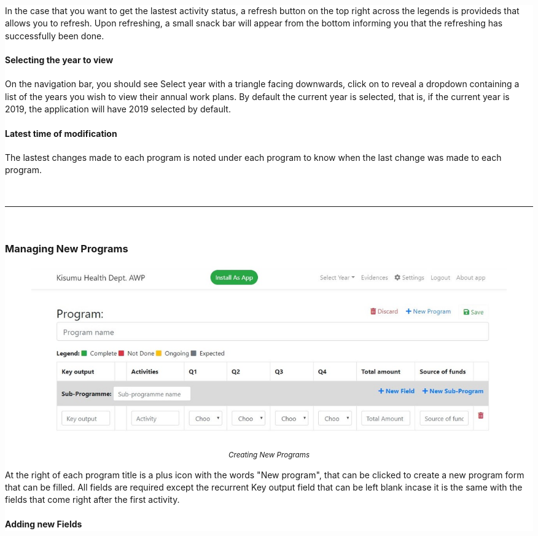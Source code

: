 In the case that you want to get the lastest activity status, a refresh button on the top right across the legends is provideds that allows you to refresh. Upon refreshing, a small snack bar will appear from the bottom informing you that the refreshing has successfully been done.

#### Selecting the year to view <span id="selecting-the-year-to-view"></span>

On the navigation bar, you should see Select year with a triangle facing downwards, click on to reveal a 
dropdown containing a list of the years you wish to view their annual work plans. By default the current year is selected, that is, if the current year is 2019, the application will have 2019 selected by default.

#### Latest time of modification <span id="lastest-time-of-modification"></span>

The lastest changes made to each program is noted under each program to know when the last change was made to each program.

<br/>
<hr class='hr_fancy'/>
<br/>

### Managing New Programs <span id="managing-new-programs"></span>

<p align="center">
<img src='../images/new_program.jpg' alt='New Programs' width='90%'></img>
<br/><small><i>Creating New Programs</i></small>
</p>

At the right of each program title is a plus icon with the words "New program", that can be clicked to create a new program form that
can be filled. All fields are required except the recurrent Key output field that can be left blank incase it is the same with the fields that come right after the first activity. 

#### Adding new Fields <span id="adding-new-fields"></span>
